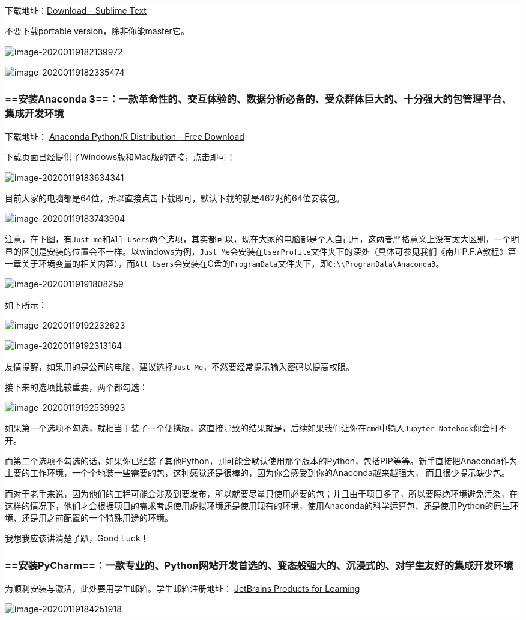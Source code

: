 下载地址：[Download - Sublime Text](https://www.sublimetext.com/3 )

不要下载portable version，除非你能master它。

![image-20200119182139972](https://mark-vue-oss.oss-cn-hangzhou.aliyuncs.com/image-20200119182139972.png)

![image-20200119182335474](https://mark-vue-oss.oss-cn-hangzhou.aliyuncs.com/image-20200119182335474.png)

### ==安装Anaconda 3==：一款革命性的、交互体验的、数据分析必备的、受众群体巨大的、十分强大的包管理平台、集成开发环境

下载地址： [Anaconda Python/R Distribution - Free Download](https://www.anaconda.com/distribution/ )

下载页面已经提供了Windows版和Mac版的链接，点击即可！

![image-20200119183634341](https://mark-vue-oss.oss-cn-hangzhou.aliyuncs.com/image-20200119183634341.png)

目前大家的电脑都是64位，所以直接点击下载即可，默认下载的就是462兆的64位安装包。

![image-20200119183743904](https://mark-vue-oss.oss-cn-hangzhou.aliyuncs.com/image-20200119183743904.png)

注意，在下图，有```Just me```和```All Users```两个选项，其实都可以，现在大家的电脑都是个人自己用，这两者严格意义上没有太大区别，一个明显的区别是安装的位置会不一样。以windows为例，```Just Me```会安装在```UserProfile```文件夹下的深处（具体可参见我们《南川P.F.A教程》第一章关于环境变量的相关内容），而```All Users```会安装在C盘的```ProgramData```文件夹下，即```C:\\ProgramData\Anaconda3```。

![image-20200119191808259](https://mark-vue-oss.oss-cn-hangzhou.aliyuncs.com/image-20200119191808259.png)

如下所示：

![image-20200119192232623](https://mark-vue-oss.oss-cn-hangzhou.aliyuncs.com/image-20200119192232623.png)

![image-20200119192313164](https://mark-vue-oss.oss-cn-hangzhou.aliyuncs.com/image-20200119192313164.png)

友情提醒，如果用的是公司的电脑，建议选择```Just Me```，不然要经常提示输入密码以提高权限。

接下来的选项比较重要，两个都勾选：

![image-20200119192539923](https://mark-vue-oss.oss-cn-hangzhou.aliyuncs.com/image-20200119192539923.png)

如果第一个选项不勾选，就相当于装了一个便携版，这直接导致的结果就是，后续如果我们让你在```cmd```中输入```Jupyter Notebook```你会打不开。

而第二个选项不勾选的话，如果你已经装了其他Python，则可能会默认使用那个版本的Python，包括PIP等等。新手直接把Anaconda作为主要的工作环境，一个个地装一些需要的包，这种感觉还是很棒的，因为你会感受到你的Anaconda越来越强大， 而且很少提示缺少包。

而对于老手来说，因为他们的工程可能会涉及到要发布，所以就要尽量只使用必要的包；并且由于项目多了，所以要隔绝环境避免污染，在这样的情况下，他们才会根据项目的需求考虑使用虚拟环境还是使用现有的环境，使用Anaconda的科学运算包、还是使用Python的原生环境、还是用之前配置的一个特殊用途的环境。

我想我应该讲清楚了趴，Good Luck！

### ==安装PyCharm==：一款专业的、Python网站开发首选的、变态般强大的、沉浸式的、对学生友好的集成开发环境

为顺利安装与激活，此处要用学生邮箱。学生邮箱注册地址： [JetBrains Products for Learning](https://www.jetbrains.com/shop/eform/students )

![image-20200119184251918](https://mark-vue-oss.oss-cn-hangzhou.aliyuncs.com/image-20200119184251918.png)
